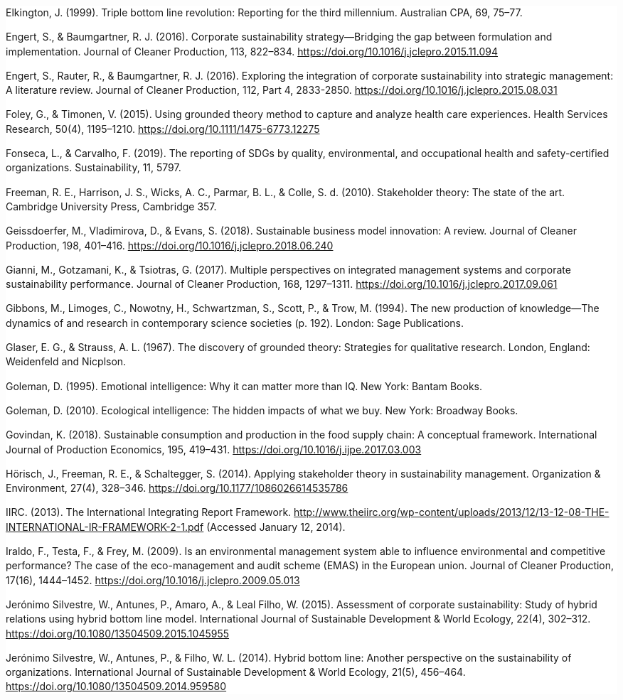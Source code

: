 Elkington, J. (1999). Triple bottom line revolution: Reporting for the third millennium. Australian CPA, 69, 75–77.

Engert, S., & Baumgartner, R. J. (2016). Corporate sustainability strategy—Bridging the gap between formulation and implementation. Journal of Cleaner Production, 113, 822–834. https://doi.org/10.1016/j.jclepro.2015.11.094

Engert, S., Rauter, R., & Baumgartner, R. J. (2016). Exploring the integration of corporate sustainability into strategic management: A literature review. Journal of Cleaner Production, 112, Part 4, 2833-2850. https://doi.org/10.1016/j.jclepro.2015.08.031

Foley, G., & Timonen, V. (2015). Using grounded theory method to capture and analyze health care experiences. Health Services Research, 50(4), 1195–1210. https://doi.org/10.1111/1475-6773.12275

Fonseca, L., & Carvalho, F. (2019). The reporting of SDGs by quality, environmental, and occupational health and safety-certified organizations. Sustainability, 11, 5797.

Freeman, R. E., Harrison, J. S., Wicks, A. C., Parmar, B. L., & Colle, S. d. (2010). Stakeholder theory: The state of the art. Cambridge University Press, Cambridge 357.

Geissdoerfer, M., Vladimirova, D., & Evans, S. (2018). Sustainable business model innovation: A review. Journal of Cleaner Production, 198, 401–416. https://doi.org/10.1016/j.jclepro.2018.06.240

Gianni, M., Gotzamani, K., & Tsiotras, G. (2017). Multiple perspectives on integrated management systems and corporate sustainability performance. Journal of Cleaner Production, 168, 1297–1311. https://doi.org/10.1016/j.jclepro.2017.09.061

Gibbons, M., Limoges, C., Nowotny, H., Schwartzman, S., Scott, P., & Trow, M. (1994). The new production of knowledge—The dynamics of and research in contemporary science societies (p. 192). London: Sage Publications.

Glaser, E. G., & Strauss, A. L. (1967). The discovery of grounded theory: Strategies for qualitative research. London, England: Weidenfeld and Nicplson.

Goleman, D. (1995). Emotional intelligence: Why it can matter more than IQ. New York: Bantam Books.

Goleman, D. (2010). Ecological intelligence: The hidden impacts of what we buy. New York: Broadway Books.

Govindan, K. (2018). Sustainable consumption and production in the food supply chain: A conceptual framework. International Journal of Production Economics, 195, 419–431. https://doi.org/10.1016/j.ijpe.2017.03.003

Hörisch, J., Freeman, R. E., & Schaltegger, S. (2014). Applying stakeholder theory in sustainability management. Organization & Environment, 27(4), 328–346. https://doi.org/10.1177/1086026614535786

IIRC. (2013). The International Integrating Report Framework. http://www.theiirc.org/wp-content/uploads/2013/12/13-12-08-THE-INTERNATIONAL-IR-FRAMEWORK-2-1.pdf (Accessed January 12, 2014).

Iraldo, F., Testa, F., & Frey, M. (2009). Is an environmental management system able to influence environmental and competitive performance? The case of the eco-management and audit scheme (EMAS) in the European union. Journal of Cleaner Production, 17(16), 1444–1452. https://doi.org/10.1016/j.jclepro.2009.05.013

Jerónimo Silvestre, W., Antunes, P., Amaro, A., & Leal Filho, W. (2015). Assessment of corporate sustainability: Study of hybrid relations using hybrid bottom line model. International Journal of Sustainable Development & World Ecology, 22(4), 302–312. https://doi.org/10.1080/13504509.2015.1045955

Jerónimo Silvestre, W., Antunes, P., & Filho, W. L. (2014). Hybrid bottom line: Another perspective on the sustainability of organizations. International Journal of Sustainable Development & World Ecology, 21(5), 456–464. https://doi.org/10.1080/13504509.2014.959580
